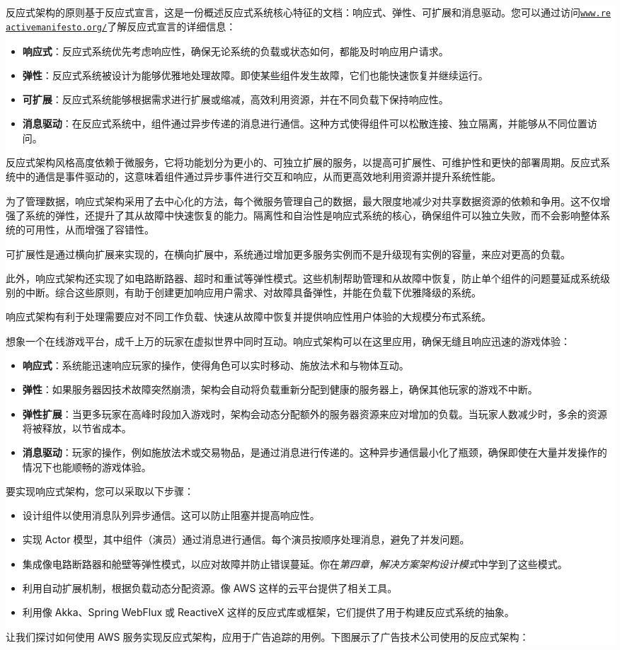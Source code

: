 反应式架构的原则基于反应式宣言，这是一份概述反应式系统核心特征的文档：响应式、弹性、可扩展和消息驱动。您可以通过访问[`www.reactivemanifesto.org/`](https://www.reactivemanifesto.org/)了解反应式宣言的详细信息：

+   **响应式**：反应式系统优先考虑响应性，确保无论系统的负载或状态如何，都能及时响应用户请求。

+   **弹性**：反应式系统被设计为能够优雅地处理故障。即使某些组件发生故障，它们也能快速恢复并继续运行。

+   **可扩展**：反应式系统能够根据需求进行扩展或缩减，高效利用资源，并在不同负载下保持响应性。

+   **消息驱动**：在反应式系统中，组件通过异步传递的消息进行通信。这种方式使得组件可以松散连接、独立隔离，并能够从不同位置访问。

反应式架构风格高度依赖于微服务，它将功能划分为更小的、可独立扩展的服务，以提高可扩展性、可维护性和更快的部署周期。反应式系统中的通信是事件驱动的，这意味着组件通过异步事件进行交互和响应，从而更高效地利用资源并提升系统性能。

为了管理数据，响应式架构采用了去中心化的方法，每个微服务管理自己的数据，最大限度地减少对共享数据资源的依赖和争用。这不仅增强了系统的弹性，还提升了其从故障中快速恢复的能力。隔离性和自治性是响应式系统的核心，确保组件可以独立失败，而不会影响整体系统的可用性，从而增强了容错性。

可扩展性是通过横向扩展来实现的，在横向扩展中，系统通过增加更多服务实例而不是升级现有实例的容量，来应对更高的负载。

此外，响应式架构还实现了如电路断路器、超时和重试等弹性模式。这些机制帮助管理和从故障中恢复，防止单个组件的问题蔓延成系统级别的中断。综合这些原则，有助于创建更加响应用户需求、对故障具备弹性，并能在负载下优雅降级的系统。

响应式架构有利于处理需要应对不同工作负载、快速从故障中恢复并提供响应性用户体验的大规模分布式系统。

想象一个在线游戏平台，成千上万的玩家在虚拟世界中同时互动。响应式架构可以在这里应用，确保无缝且响应迅速的游戏体验：

+   **响应式**：系统能迅速响应玩家的操作，使得角色可以实时移动、施放法术和与物体互动。

+   **弹性**：如果服务器因技术故障突然崩溃，架构会自动将负载重新分配到健康的服务器上，确保其他玩家的游戏不中断。

+   **弹性扩展**：当更多玩家在高峰时段加入游戏时，架构会动态分配额外的服务器资源来应对增加的负载。当玩家人数减少时，多余的资源将被释放，以节省成本。

+   **消息驱动**：玩家的操作，例如施放法术或交易物品，是通过消息进行传递的。这种异步通信最小化了瓶颈，确保即使在大量并发操作的情况下也能顺畅的游戏体验。

要实现响应式架构，您可以采取以下步骤：

+   设计组件以使用消息队列异步通信。这可以防止阻塞并提高响应性。

+   实现 Actor 模型，其中组件（演员）通过消息进行通信。每个演员按顺序处理消息，避免了并发问题。

+   集成像电路断路器和舱壁等弹性模式，以应对故障并防止错误蔓延。你在*第四章*，*解决方案架构设计模式*中学到了这些模式。

+   利用自动扩展机制，根据负载动态分配资源。像 AWS 这样的云平台提供了相关工具。

+   利用像 Akka、Spring WebFlux 或 ReactiveX 这样的反应式库或框架，它们提供了用于构建反应式系统的抽象。

让我们探讨如何使用 AWS 服务实现反应式架构，应用于广告追踪的用例。下图展示了广告技术公司使用的反应式架构：
